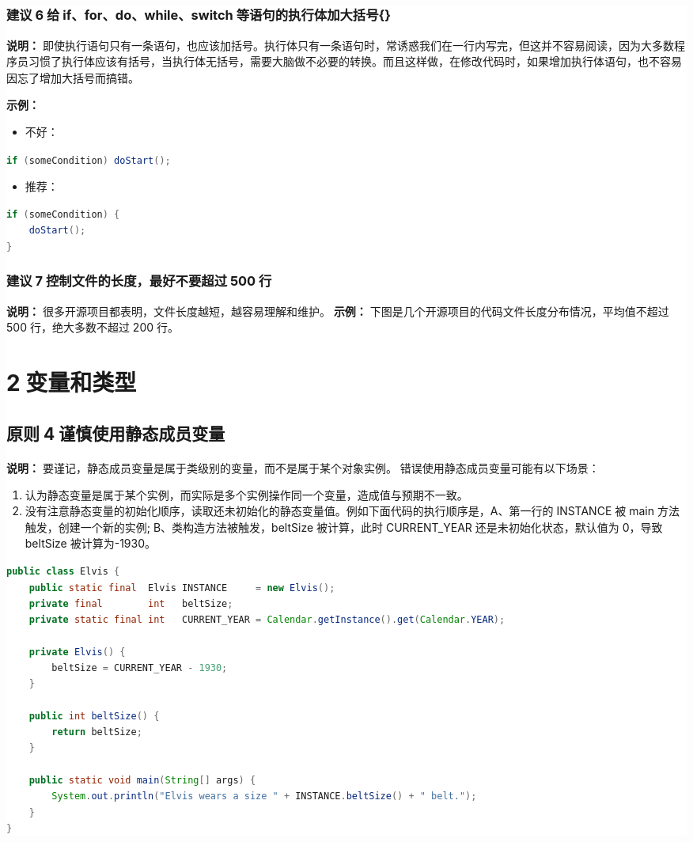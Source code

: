 ### 建议 6 给 if、for、do、while、switch 等语句的执行体加大括号{}

**说明：** 即使执行语句只有一条语句，也应该加括号。执行体只有一条语句时，常诱惑我们在一行内写完，但这并不容易阅读，因为大多数程序员习惯了执行体应该有括号，当执行体无括号，需要大脑做不必要的转换。而且这样做，在修改代码时，如果增加执行体语句，也不容易因忘了增加大括号而搞错。

**示例：**

- 不好：

```java
if (someCondition) doStart();
```

- 推荐：

```java
if (someCondition) {
    doStart();
}
```

### 建议 7 控制文件的长度，最好不要超过 500 行

**说明：** 很多开源项目都表明，文件长度越短，越容易理解和维护。
**示例：** 下图是几个开源项目的代码文件长度分布情况，平均值不超过 500 行，绝大多数不超过 200 行。

# 2 变量和类型

## 原则 4 谨慎使用静态成员变量

**说明：** 要谨记，静态成员变量是属于类级别的变量，而不是属于某个对象实例。
错误使用静态成员变量可能有以下场景：

1. 认为静态变量是属于某个实例，而实际是多个实例操作同一个变量，造成值与预期不一致。
2. 没有注意静态变量的初始化顺序，读取还未初始化的静态变量值。例如下面代码的执行顺序是，A、第一行的 INSTANCE 被 main 方法触发，创建一个新的实例; B、类构造方法被触发，beltSize 被计算，此时 CURRENT_YEAR 还是未初始化状态，默认值为 0，导致 beltSize 被计算为-1930。

```java
public class Elvis {
    public static final  Elvis INSTANCE     = new Elvis();
    private final        int   beltSize;
    private static final int   CURRENT_YEAR = Calendar.getInstance().get(Calendar.YEAR);

    private Elvis() {
        beltSize = CURRENT_YEAR - 1930;
    }

    public int beltSize() {
        return beltSize;
    }

    public static void main(String[] args) {
        System.out.println("Elvis wears a size " + INSTANCE.beltSize() + " belt.");
    }
}
```

